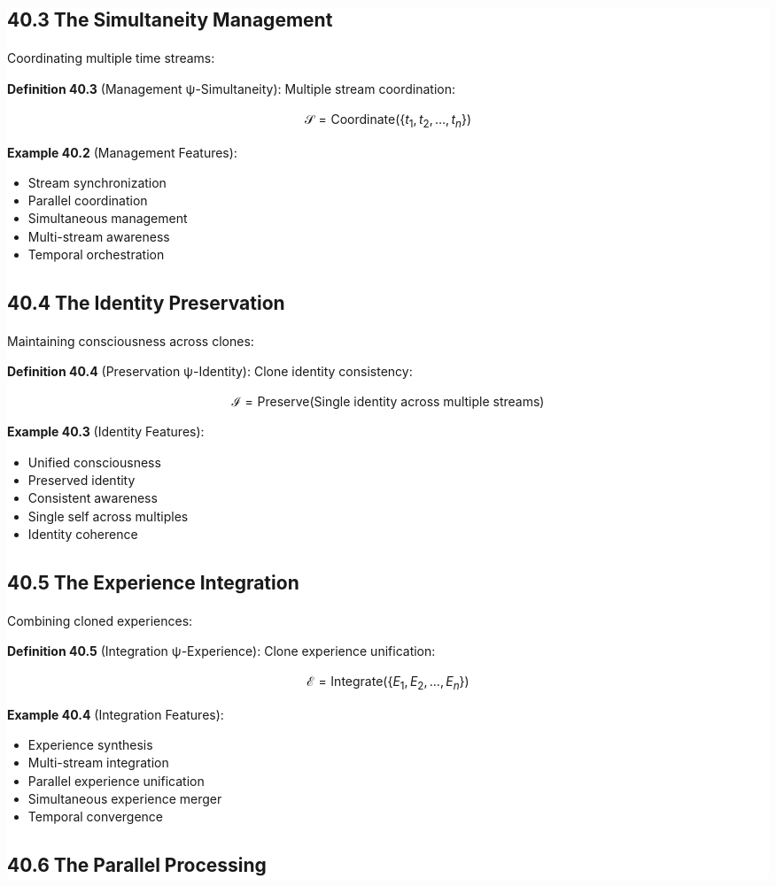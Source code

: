 ## 40.3 The Simultaneity Management

Coordinating multiple time streams:

**Definition 40.3** (Management ψ-Simultaneity): Multiple stream coordination:

$$
\mathcal{S} = \text{Coordinate}(\{t_1, t_2, \ldots, t_n\})
$$

**Example 40.2** (Management Features):

- Stream synchronization
- Parallel coordination
- Simultaneous management
- Multi-stream awareness
- Temporal orchestration

## 40.4 The Identity Preservation

Maintaining consciousness across clones:

**Definition 40.4** (Preservation ψ-Identity): Clone identity consistency:

$$
\mathcal{I} = \text{Preserve}(\text{Single identity across multiple streams})
$$

**Example 40.3** (Identity Features):

- Unified consciousness
- Preserved identity
- Consistent awareness
- Single self across multiples
- Identity coherence

## 40.5 The Experience Integration

Combining cloned experiences:

**Definition 40.5** (Integration ψ-Experience): Clone experience unification:

$$
\mathcal{E} = \text{Integrate}(\{E_1, E_2, \ldots, E_n\})
$$

**Example 40.4** (Integration Features):

- Experience synthesis
- Multi-stream integration
- Parallel experience unification
- Simultaneous experience merger
- Temporal convergence

## 40.6 The Parallel Processing
